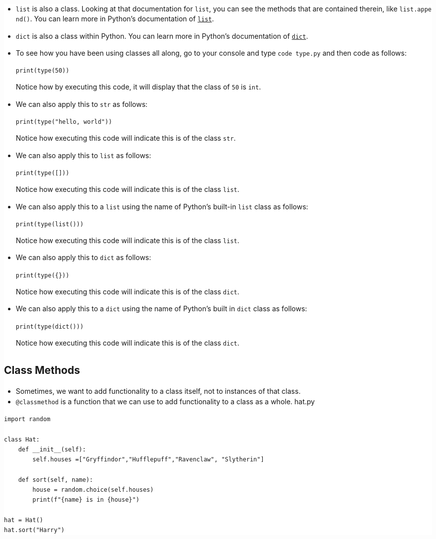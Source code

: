 - `list` is also a class. Looking at that documentation for `list`, you can see the methods that are contained therein, like `list.append()`. You can learn more in Python’s documentation of [`list`](https://docs.python.org/3/library/stdtypes.html#list).
- `dict` is also a class within Python. You can learn more in Python’s documentation of [`dict`](https://docs.python.org/3/library/stdtypes.html#dict).
- To see how you have been using classes all along, go to your console and type `code type.py` and then code as follows:
    
    ```
    print(type(50))
    ```
    
    Notice how by executing this code, it will display that the class of `50` is `int`.
    
- We can also apply this to `str` as follows:
    
    ```
    print(type("hello, world"))
    ```
    
    Notice how executing this code will indicate this is of the class `str`.
    
- We can also apply this to `list` as follows:
    
    ```
    print(type([]))
    ```
    
    Notice how executing this code will indicate this is of the class `list`.
    
- We can also apply this to a `list` using the name of Python’s built-in `list` class as follows:
    
    ```
    print(type(list()))
    ```
    
    Notice how executing this code will indicate this is of the class `list`.
    
- We can also apply this to `dict` as follows:
    
    ```
    print(type({}))
    ```
    
    Notice how executing this code will indicate this is of the class `dict`.
    
- We can also apply this to a `dict` using the name of Python’s built in `dict` class as follows:
    
    ```
    print(type(dict()))
    ```
    
    Notice how executing this code will indicate this is of the class `dict`.
## Class Methods
-   Sometimes, we want to add functionality to a class itself, not to instances of that class.
- `@classmethod` is a function that we can use to add functionality to a class as a whole.
hat.py
```
import random

class Hat:
	def __init__(self):
		self.houses =["Gryffindor","Hufflepuff","Ravenclaw", "Slytherin"]
		
	def sort(self, name):
		house = random.choice(self.houses)
		print(f"{name} is in {house}")

hat = Hat()
hat.sort("Harry")
```
